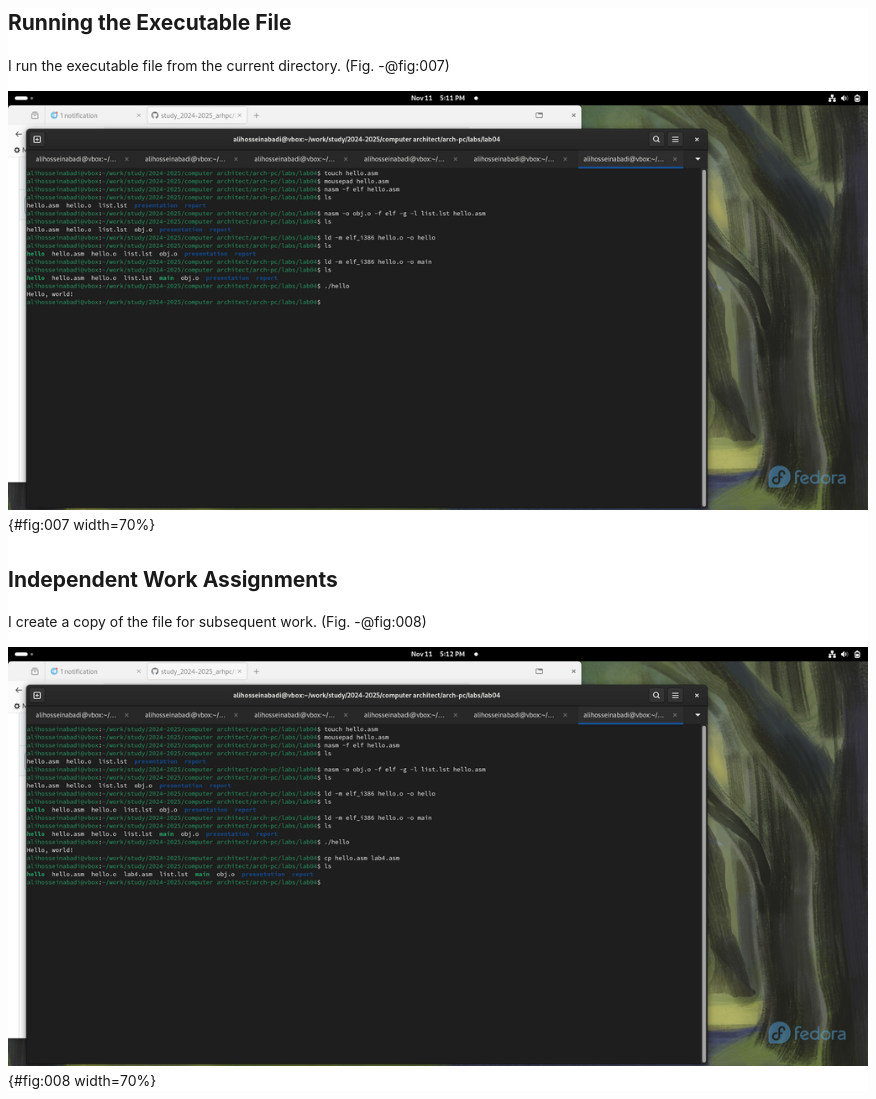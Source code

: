 ## Running the Executable File 

I run the executable file from the current directory. (Fig. -@fig:007)

![Running the program](image/7.png){#fig:007 width=70%}

## Independent Work Assignments

I create a copy of the file for subsequent work. (Fig. -@fig:008)

![Creating a copy](image/8.png){#fig:008 width=70%}
